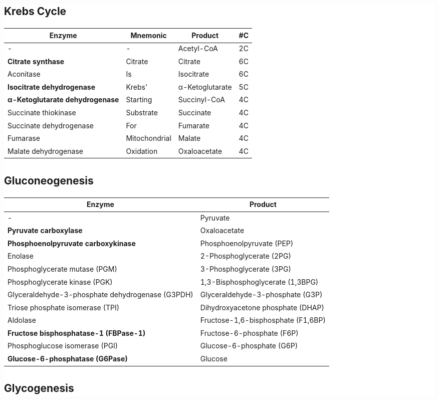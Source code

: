 ## Krebs Cycle

|Enzyme|Mnemonic|Product|\#C|
|-|-|-|-|
|-|-|Acetyl-CoA|2C|
|**Citrate synthase**|Citrate|Citrate|6C|
|Aconitase|Is|Isocitrate|6C|
|**Isocitrate dehydrogenase**|Krebs'|α-Ketoglutarate|5C|
|**α-Ketoglutarate dehydrogenase**|Starting|Succinyl-CoA|4C|
|Succinate thiokinase|Substrate|Succinate|4C|
|Succinate dehydrogenase|For|Fumarate|4C|
|Fumarase|Mitochondrial|Malate|4C|
|Malate dehydrogenase|Oxidation|Oxaloacetate|4C|

## Gluconeogenesis

|Enzyme|Product|
|-|-|
|-|Pyruvate|
|**Pyruvate carboxylase**|Oxaloacetate|
|**Phosphoenolpyruvate carboxykinase**|Phosphoenolpyruvate (PEP)|
|Enolase|2-Phosphoglycerate (2PG)|
|Phosphoglycerate mutase (PGM)|3-Phosphoglycerate (3PG)|
|Phosphoglycerate kinase (PGK)|1,3-Bisphosphoglycerate (1,3BPG)|
|Glyceraldehyde-3-phosphate dehydrogenase (G3PDH)|Glyceraldehyde-3-phosphate (G3P)|
|Triose phosphate isomerase (TPI)|Dihydroxyacetone phosphate (DHAP)|
|Aldolase|Fructose-1,6-bisphosphate (F1,6BP)|
|**Fructose bisphosphatase-1 (FBPase-1)**|Fructose-6-phosphate (F6P)|
|Phosphoglucose isomerase (PGI)|Glucose-6-phosphate (G6P)|
|**Glucose-6-phosphatase (G6Pase)**|Glucose|

## Glycogenesis
